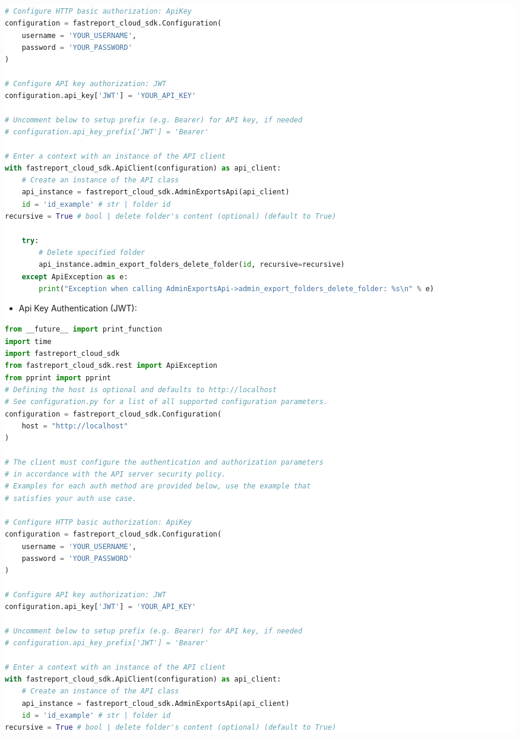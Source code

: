 ```python
# Configure HTTP basic authorization: ApiKey
configuration = fastreport_cloud_sdk.Configuration(
    username = 'YOUR_USERNAME',
    password = 'YOUR_PASSWORD'
)

# Configure API key authorization: JWT
configuration.api_key['JWT'] = 'YOUR_API_KEY'

# Uncomment below to setup prefix (e.g. Bearer) for API key, if needed
# configuration.api_key_prefix['JWT'] = 'Bearer'

# Enter a context with an instance of the API client
with fastreport_cloud_sdk.ApiClient(configuration) as api_client:
    # Create an instance of the API class
    api_instance = fastreport_cloud_sdk.AdminExportsApi(api_client)
    id = 'id_example' # str | folder id
recursive = True # bool | delete folder's content (optional) (default to True)

    try:
        # Delete specified folder
        api_instance.admin_export_folders_delete_folder(id, recursive=recursive)
    except ApiException as e:
        print("Exception when calling AdminExportsApi->admin_export_folders_delete_folder: %s\n" % e)
```

* Api Key Authentication (JWT):
```python
from __future__ import print_function
import time
import fastreport_cloud_sdk
from fastreport_cloud_sdk.rest import ApiException
from pprint import pprint
# Defining the host is optional and defaults to http://localhost
# See configuration.py for a list of all supported configuration parameters.
configuration = fastreport_cloud_sdk.Configuration(
    host = "http://localhost"
)

# The client must configure the authentication and authorization parameters
# in accordance with the API server security policy.
# Examples for each auth method are provided below, use the example that
# satisfies your auth use case.

# Configure HTTP basic authorization: ApiKey
configuration = fastreport_cloud_sdk.Configuration(
    username = 'YOUR_USERNAME',
    password = 'YOUR_PASSWORD'
)

# Configure API key authorization: JWT
configuration.api_key['JWT'] = 'YOUR_API_KEY'

# Uncomment below to setup prefix (e.g. Bearer) for API key, if needed
# configuration.api_key_prefix['JWT'] = 'Bearer'

# Enter a context with an instance of the API client
with fastreport_cloud_sdk.ApiClient(configuration) as api_client:
    # Create an instance of the API class
    api_instance = fastreport_cloud_sdk.AdminExportsApi(api_client)
    id = 'id_example' # str | folder id
recursive = True # bool | delete folder's content (optional) (default to True)

```